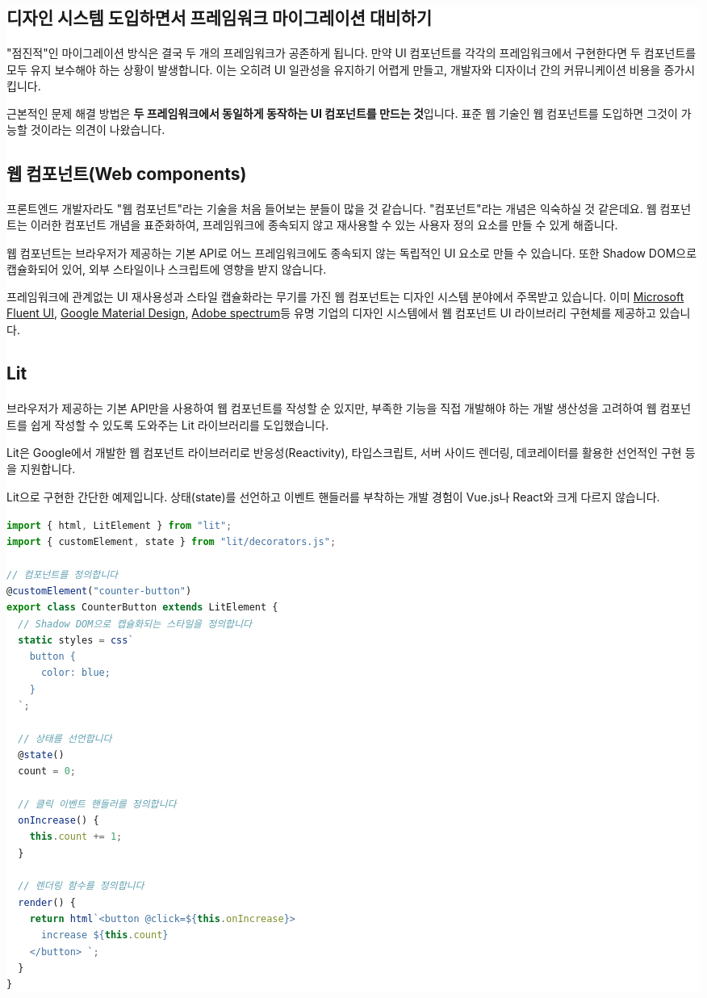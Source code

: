 ## 디자인 시스템 도입하면서 프레임워크 마이그레이션 대비하기

"점진적"인 마이그레이션 방식은 결국 두 개의 프레임워크가 공존하게 됩니다. 만약 UI 컴포넌트를 각각의 프레임워크에서 구현한다면 두 컴포넌트를 모두 유지 보수해야 하는 상황이 발생합니다. 이는 오히려 UI 일관성을 유지하기 어렵게 만들고, 개발자와 디자이너 간의 커뮤니케이션 비용을 증가시킵니다.

근본적인 문제 해결 방법은 **두 프레임워크에서 동일하게 동작하는 UI 컴포넌트를 만드는 것**입니다. 표준 웹 기술인 웹 컴포넌트를 도입하면 그것이 가능할 것이라는 의견이 나왔습니다.

## 웹 컴포넌트(Web components)

프론트엔드 개발자라도 "웹 컴포넌트"라는 기술을 처음 들어보는 분들이 많을 것 같습니다. "컴포넌트"라는 개념은 익숙하실 것 같은데요. 웹 컴포넌트는 이러한 컴포넌트 개념을 표준화하여, 프레임워크에 종속되지 않고 재사용할 수 있는 사용자 정의 요소를 만들 수 있게 해줍니다.

웹 컴포넌트는 브라우저가 제공하는 기본 API로 어느 프레임워크에도 종속되지 않는 독립적인 UI 요소로 만들 수 있습니다. 또한 Shadow DOM으로 캡슐화되어 있어, 외부 스타일이나 스크립트에 영향을 받지 않습니다.

프레임워크에 관계없는 UI 재사용성과 스타일 캡슐화라는 무기를 가진 웹 컴포넌트는 디자인 시스템 분야에서 주목받고 있습니다. 이미 [Microsoft Fluent UI](https://github.com/microsoft/fluentui/tree/master/packages/web-s#fluent-ui-web-s), [Google Material Design](https://github.com/material-s/material-web), [Adobe spectrum](https://github.com/adobe/spectrum-web-s)등 유명 기업의 디자인 시스템에서 웹 컴포넌트 UI 라이브러리 구현체를 제공하고 있습니다.

## Lit

브라우저가 제공하는 기본 API만을 사용하여 웹 컴포넌트를 작성할 순 있지만, 부족한 기능을 직접 개발해야 하는 개발 생산성을 고려하여 웹 컴포넌트를 쉽게 작성할 수 있도록 도와주는 Lit 라이브러리를 도입했습니다.

Lit은 Google에서 개발한 웹 컴포넌트 라이브러리로 반응성(Reactivity), 타입스크립트, 서버 사이드 렌더링, 데코레이터를 활용한 선언적인 구현 등을 지원합니다.

Lit으로 구현한 간단한 예제입니다. 상태(state)를 선언하고 이벤트 핸들러를 부착하는 개발 경험이 Vue.js나 React와 크게 다르지 않습니다.

```js
import { html, LitElement } from "lit";
import { customElement, state } from "lit/decorators.js";

// 컴포넌트를 정의합니다
@customElement("counter-button")
export class CounterButton extends LitElement {
  // Shadow DOM으로 캡슐화되는 스타일을 정의합니다
  static styles = css`
    button {
      color: blue;
    }
  `;

  // 상태를 선언합니다
  @state()
  count = 0;

  // 클릭 이벤트 핸들러를 정의합니다
  onIncrease() {
    this.count += 1;
  }

  // 렌더링 함수를 정의합니다
  render() {
    return html`<button @click=${this.onIncrease}>
      increase ${this.count}
    </button> `;
  }
}
```
